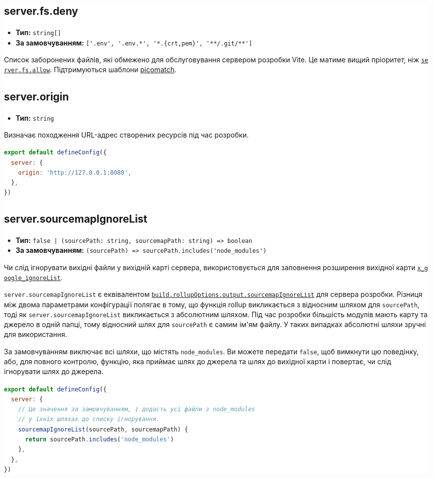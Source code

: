 ## server.fs.deny

- **Тип:** `string[]`
- **За замовчуванням:** `['.env', '.env.*', '*.{crt,pem}', '**/.git/**']`

Список заборонених файлів, які обмежено для обслуговування сервером розробки Vite. Це матиме вищий пріоритет, ніж [`server.fs.allow`](#serverfsallow). Підтримуються шаблони [picomatch](https://github.com/micromatch/picomatch#globbing-features).

## server.origin

- **Тип:** `string`

Визначає походження URL-адрес створених ресурсів під час розробки.

```js
export default defineConfig({
  server: {
    origin: 'http://127.0.0.1:8080',
  },
})
```

## server.sourcemapIgnoreList

- **Тип:** `false | (sourcePath: string, sourcemapPath: string) => boolean`
- **За замовчуванням:** `(sourcePath) => sourcePath.includes('node_modules')`

Чи слід ігнорувати вихідні файли у вихідній карті сервера, використовується для заповнення розширення вихідної карти [`x_google_ignoreList`](https://developer.chrome.com/articles/x-google-ignore-list/).

`server.sourcemapIgnoreList` є еквівалентом [`build.rollupOptions.output.sourcemapIgnoreList`](https://rollupjs.org/configuration-options/#output-sourcemapignorelist) для сервера розробки. Різниця між двома параметрами конфігурації полягає в тому, що функція rollup викликається з відносним шляхом для `sourcePath`, тоді як `server.sourcemapIgnoreList` викликається з абсолютним шляхом. Під час розробки більшість модулів мають карту та джерело в одній папці, тому відносний шлях для `sourcePath` є самим ім'ям файлу. У таких випадках абсолютні шляхи зручні для використання.

За замовчуванням виключає всі шляхи, що містять `node_modules`. Ви можете передати `false`, щоб вимкнути цю поведінку, або, для повного контролю, функцію, яка приймає шлях до джерела та шлях до вихідної карти і повертає, чи слід ігнорувати шлях до джерела.

```js
export default defineConfig({
  server: {
    // Це значення за замовчуванням, і додасть усі файли з node_modules
    // у їхніх шляхах до списку ігнорування.
    sourcemapIgnoreList(sourcePath, sourcemapPath) {
      return sourcePath.includes('node_modules')
    },
  },
})
```
